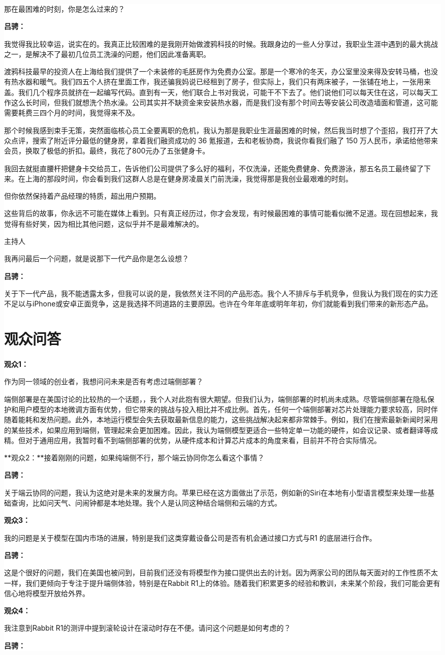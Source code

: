 那在最困难的时刻，你是怎么过来的？

**吕骋：**

我觉得我比较幸运，说实在的。我真正比较困难的是我刚开始做渡鸦科技的时候。我跟身边的一些人分享过，我职业生涯中遇到的最大挑战之一，是解决不了最初几位员工洗澡的问题，他们因此准备离职。

渡鸦科技最早的投资人在上海给我们提供了一个未装修的毛胚房作为免费办公室。那是一个寒冷的冬天，办公室里没来得及安转马桶，也没有热水器和暖气。我们四五个人挤在里面工作，我还骗我妈说已经租到了房子，但实际上，我们只有两床被子，一张铺在地上，一张用来盖。我们几个程序员就挤在一起编写代码。直到有一天，他们联合上书对我说，可能干不下去了。他们说他们可以每天住在这，可以每天工作这么长时间，但我们就想洗个热水澡。公司其实并不缺资金来安装热水器，而是我们没有那个时间去等安装公司改造墙面和管道，这可能需要耗费三四个月的时间，我觉得来不及。

那个时候我感到束手无策，突然面临核心员工全要离职的危机，我认为那是我职业生涯最困难的时候，然后我当时想了个歪招，我打开了大众点评，搜索了附近评分最低的健身房，拿着我们融资成功的 36 氪报道，去和老板协商，我说你看我们融了 150 万人民币，承诺给他带来会员，换取了极低的折扣。最终，我花了800元办了五张健身卡。

我回去就挺直腰杆把健身卡交给员工，告诉他们公司提供了多么好的福利，不仅洗澡，还能免费健身、免费游泳，那五名员工最终留了下来。在上海的那段时间，你会看到我们这群人总是在健身房凌晨关门前洗澡，我觉得那是我创业最艰难的时刻。

但你依然保持着产品经理的特质，超出用户预期。

这些背后的故事，你永远不可能在媒体上看到。只有真正经历过，你才会发现，有时候最困难的事情可能看似微不足道。现在回想起来，我觉得有些好笑，因为相比其他问题，这似乎并不是最难解决的。

主持人

我再问最后一个问题，就是说那下一代产品你是怎么设想？

**吕骋：**

关于下一代产品，我不能透露太多，但我可以说的是，我依然关注不同的产品形态。我个人不排斥与手机竞争，但我认为我们现在的实力还不足以与iPhone或安卓正面竞争，这是我选择不同道路的主要原因。也许在今年年底或明年年初，你们就能看到我们带来的新形态产品。

# 观众问答

**观众1：**

作为同一领域的创业者，我想问问未来是否有考虑过端侧部署？

端侧部署是在美国讨论的比较热的一个话题，，我个人对此抱有很大期望。但我们认为，端侧部署的时机尚未成熟。尽管端侧部署在隐私保护和用户模型的本地微调方面有优势，但它带来的挑战与投入相比并不成比例。首先，任何一个端侧部署对芯片处理能力要求较高，同时伴随着能耗和发热问题。此外，本地运行模型会失去获取最新信息的能力，这些挑战解决起来都非常棘手。例如，我们在搜索最新新闻时采用的某些技术，如果应用到端侧，管理起来会更加困难。因此，我认为端侧模型更适合一些特定单一功能的硬件，如会议记录、或者翻译等成精。但对于通用应用，我暂时看不到端侧部署的优势，从硬件成本和计算芯片成本的角度来看，目前并不符合实际情况。

**观众2：**接着刚刚的问题，如果纯端侧不行，那个端云协同你怎么看这个事情？

**吕骋：**

关于端云协同的问题，我认为这绝对是未来的发展方向。苹果已经在这方面做出了示范，例如新的Siri在本地有小型语言模型来处理一些基础查询，比如问天气、问闹钟都是本地处理。我个人是认同这种结合端侧和云端的方式。

**观众3：**

我的问题是关于模型在国内市场的进展，特别是我们这类穿戴设备公司是否有机会通过接口方式与R1 的底层进行合作。

**吕骋：**

这是个很好的问题，我们在美国也被问到，目前我们还没有将模型作为接口提供出去的计划。因为两家公司的团队每天面对的工作性质不太一样，我们更倾向于专注于提升端侧体验，特别是在Rabbit R1上的体验。随着我们积累更多的经验和教训，未来某个阶段，我们可能会更有信心地将模型开放给外界。

**观众4：**

我注意到Rabbit R1的测评中提到滚轮设计在滚动时存在不便。请问这个问题是如何考虑的？

**吕骋：**
